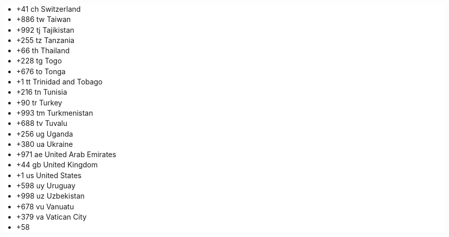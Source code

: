 * +41
  ch
  Switzerland
* +886
  tw
  Taiwan
* +992
  tj
  Tajikistan
* +255
  tz
  Tanzania
* +66
  th
  Thailand
* +228
  tg
  Togo
* +676
  to
  Tonga
* +1
  tt
  Trinidad and Tobago
* +216
  tn
  Tunisia
* +90
  tr
  Turkey
* +993
  tm
  Turkmenistan
* +688
  tv
  Tuvalu
* +256
  ug
  Uganda
* +380
  ua
  Ukraine
* +971
  ae
  United Arab Emirates
* +44
  gb
  United Kingdom
* +1
  us
  United States
* +598
  uy
  Uruguay
* +998
  uz
  Uzbekistan
* +678
  vu
  Vanuatu
* +379
  va
  Vatican City
* +58